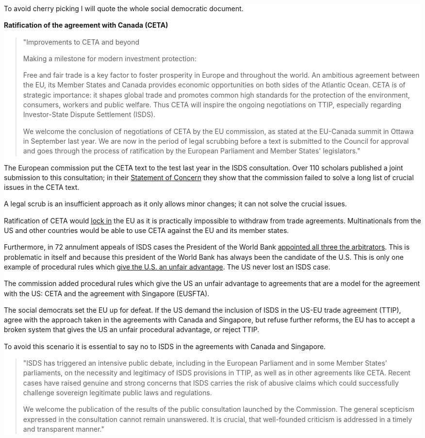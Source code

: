 To avoid cherry picking I will quote the whole social democratic document.

**Ratification of the agreement with Canada (CETA)**

> "Improvements to CETA and beyond
> 
> Making a milestone for modern investment protection:
> 
> Free and fair trade is a key factor to foster prosperity in Europe and throughout the world. An ambitious agreement between the EU, its Member States and Canada provides economic opportunities on both sides of the Atlantic Ocean. CETA is of strategic importance: it shapes global trade and promotes common high standards for the protection of the environment, consumers, workers and public welfare. Thus CETA will inspire the ongoing negotiations on TTIP, especially regarding Investor-State Dispute Settlement (ISDS).
> 
> We welcome the conclusion of negotiations of CETA by the EU commission, as stated at the EU-Canada summit in Ottawa in September last year. We are now in the period of legal scrubbing before a text is submitted to the Council for approval and goes through the process of ratification by the European Parliament and Member States' legislators."

The European commission put the CETA text to the test last year in the ISDS consultation. Over 110 scholars published a joint submission to this consultation; in their [Statement of Concern](https://www.kent.ac.uk/law/isds_treaty_consultation.html) they show that the commission failed to solve a long list of crucial issues in the CETA text.

A legal scrub is an insufficient approach as it only allows minor changes; it can not solve the crucial issues.

Ratification of CETA would [lock in](https://blog.ffii.org/seven-things-you-should-know-about-eu-singapore-isds/) the EU as it is practically impossible to withdraw from trade agreements. Multinationals from the US and other countries would be able to use CETA against the EU and its member states.

Furthermore, in 72 annulment appeals of ISDS cases the President of the World Bank [appointed all three the arbitrators](https://blog.ffii.org/commissioner-malmstrom-defends-rigged-isds-in-ceta/). This is problematic in itself and because this president of the World Bank has always been the candidate of the U.S. This is only one example of procedural rules which [give the U.S. an unfair advantage](https://blog.ffii.org/white-house-defends-isds/). The US never lost an ISDS case.

The commission added procedural rules which give the US an unfair advantage to agreements that are a model for the agreement with the US: CETA and the agreement with Singapore (EUSFTA).

The social democrats set the EU up for defeat. If the US demand the inclusion of ISDS in the US-EU trade agreement (TTIP), agree with the approach taken in the agreements with Canada and Singapore, but refuse further reforms, the EU has to accept a broken system that gives the US an unfair procedural advantage, or reject TTIP.

To avoid this scenario it is essential to say no to ISDS in the agreements with Canada and Singapore.

> "ISDS has triggered an intensive public debate, including in the European Parliament and in some Member States' parliaments, on the necessity and legitimacy of ISDS provisions in TTIP, as well as in other agreements like CETA. Recent cases have raised genuine and strong concerns that ISDS carries the risk of abusive claims which could successfully challenge sovereign legitimate public laws and regulations.
> 
> We welcome the publication of the results of the public consultation launched by the Commission. The general scepticism expressed in the consultation cannot remain unanswered. It is crucial, that well-founded criticism is addressed in a timely and transparent manner."
